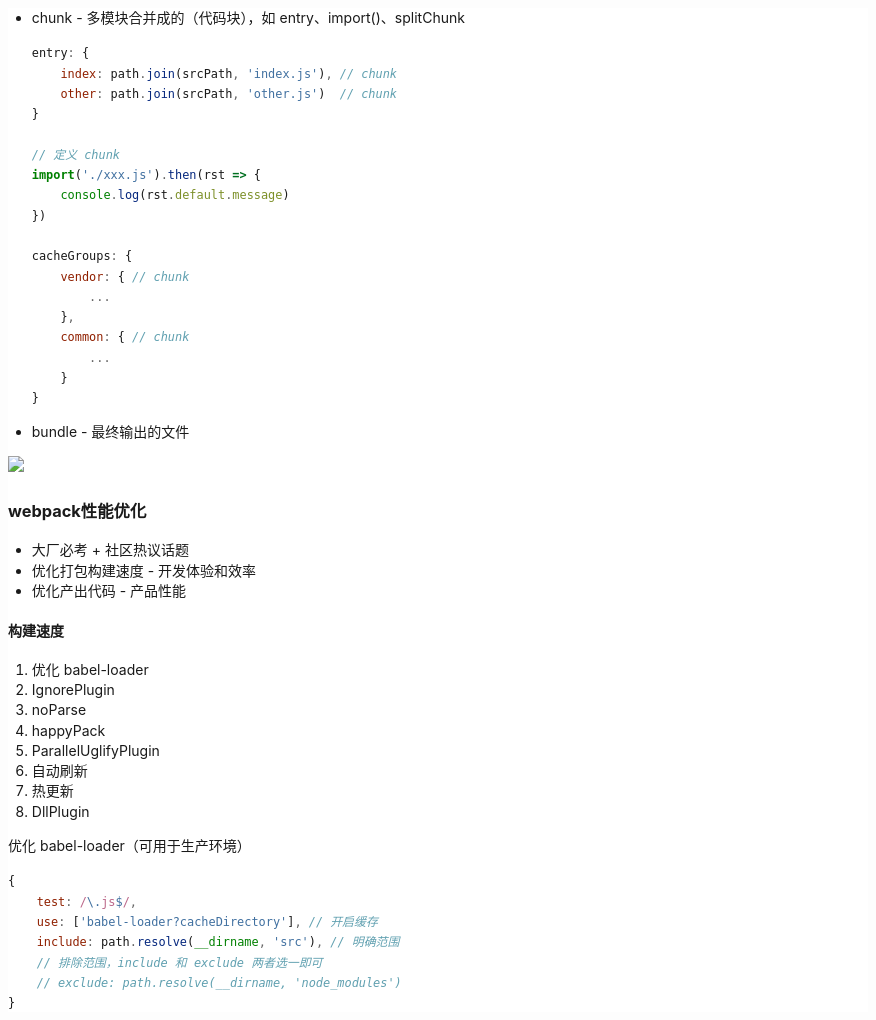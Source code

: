 - chunk - 多模块合并成的（代码块），如 entry、import()、splitChunk

  ```js
  entry: {
      index: path.join(srcPath, 'index.js'), // chunk
      other: path.join(srcPath, 'other.js')  // chunk
  }
  
  // 定义 chunk
  import('./xxx.js').then(rst => {
      console.log(rst.default.message)
  })
  
  cacheGroups: {
      vendor: { // chunk
          ...
      },
      common: { // chunk
          ...
      }
  }
  ```

- bundle - 最终输出的文件

![](https://gitee.com/gainmore/imglib/raw/master/img/20210731101526.png)

### webpack性能优化

- 大厂必考 + 社区热议话题
- 优化打包构建速度 - 开发体验和效率
- 优化产出代码 - 产品性能

#### 构建速度

1. 优化 babel-loader
2. IgnorePlugin
3. noParse
4. happyPack
5. ParallelUglifyPlugin
6. 自动刷新
7. 热更新
8. DllPlugin



优化 babel-loader（可用于生产环境）

```js
{
    test: /\.js$/,
    use: ['babel-loader?cacheDirectory'], // 开启缓存
    include: path.resolve(__dirname, 'src'), // 明确范围
    // 排除范围，include 和 exclude 两者选一即可
    // exclude: path.resolve(__dirname, 'node_modules')
}
```
